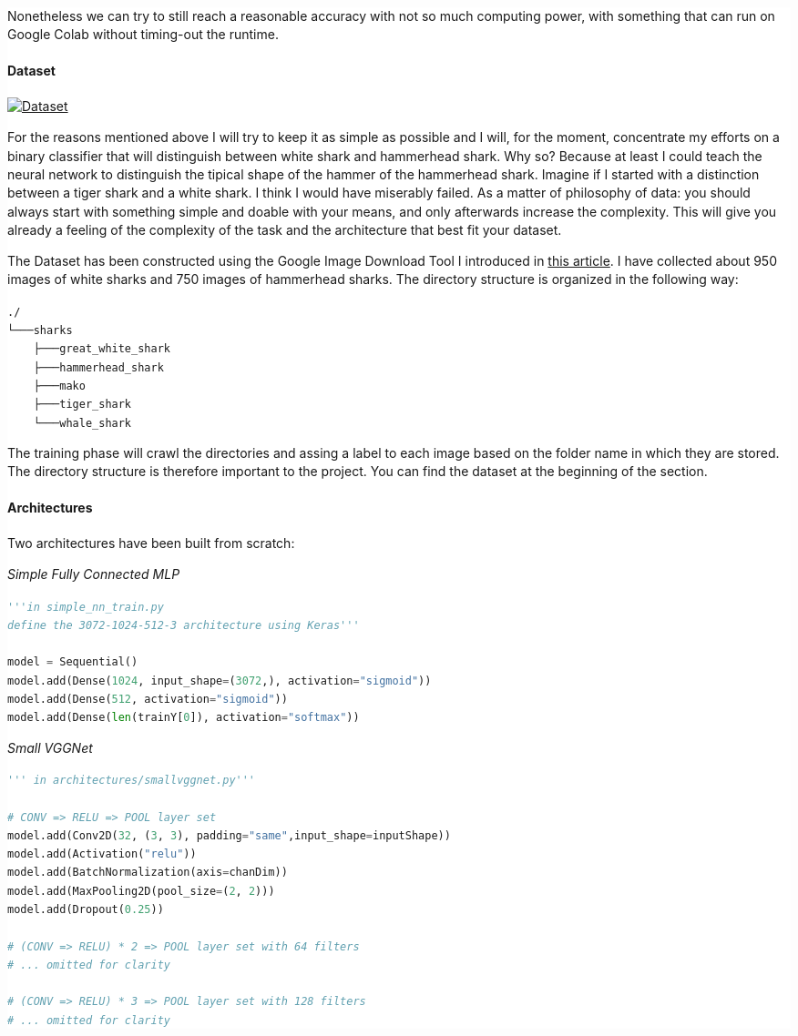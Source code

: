 Nonetheless we can try to still reach a reasonable accuracy with not so much computing power, with something that can run on Google Colab without timing-out the runtime.

#### Dataset

[![Dataset](https://img.shields.io/static/v1?label=%20&message=Download%20from%20Drive&color=gray&logo=google-drive)](https://drive.google.com/drive/folders/19haNnXAuVGM1qFYq9Sa5Ktl7RLVgJDPI?usp=sharing)

For the reasons mentioned above I will try to keep it as simple as possible and I will, for the moment, concentrate my efforts on a binary classifier that will distinguish between white shark and hammerhead shark. Why so? Because at least I could teach the neural network to distinguish the tipical shape of the hammer of the hammerhead shark. Imagine if I started with a distinction between a tiger shark and a white shark. I think I would have miserably failed. As a matter of philosophy of data: you should always start with something simple and doable with your means, and only afterwards increase the complexity. This will give you already a feeling of the complexity of the task and the architecture that best fit your dataset.

The Dataset has been constructed using the Google Image Download Tool I introduced in [this article](https://gcgrossi.github.io/google-image-downloader/). I have collected about 950 images of white sharks and 750 images of hammerhead sharks. The directory structure is organized in the following way:

```
./
└───sharks
    ├───great_white_shark
    ├───hammerhead_shark
    ├───mako
    ├───tiger_shark
    └───whale_shark
```

The training phase will crawl the directories and assing a label to each image based on the folder name in which they are stored. The directory structure is therefore important to the project. You can find the dataset at the beginning of the section.

#### Architectures

Two architectures have been built from scratch: 

_Simple Fully Connected MLP_

```python
'''in simple_nn_train.py
define the 3072-1024-512-3 architecture using Keras'''

model = Sequential()
model.add(Dense(1024, input_shape=(3072,), activation="sigmoid"))
model.add(Dense(512, activation="sigmoid"))
model.add(Dense(len(trainY[0]), activation="softmax"))
```

_Small VGGNet_
```python
''' in architectures/smallvggnet.py'''

# CONV => RELU => POOL layer set
model.add(Conv2D(32, (3, 3), padding="same",input_shape=inputShape))
model.add(Activation("relu"))
model.add(BatchNormalization(axis=chanDim))
model.add(MaxPooling2D(pool_size=(2, 2)))
model.add(Dropout(0.25))
        
# (CONV => RELU) * 2 => POOL layer set with 64 filters
# ... omitted for clarity

# (CONV => RELU) * 3 => POOL layer set with 128 filters
# ... omitted for clarity
```